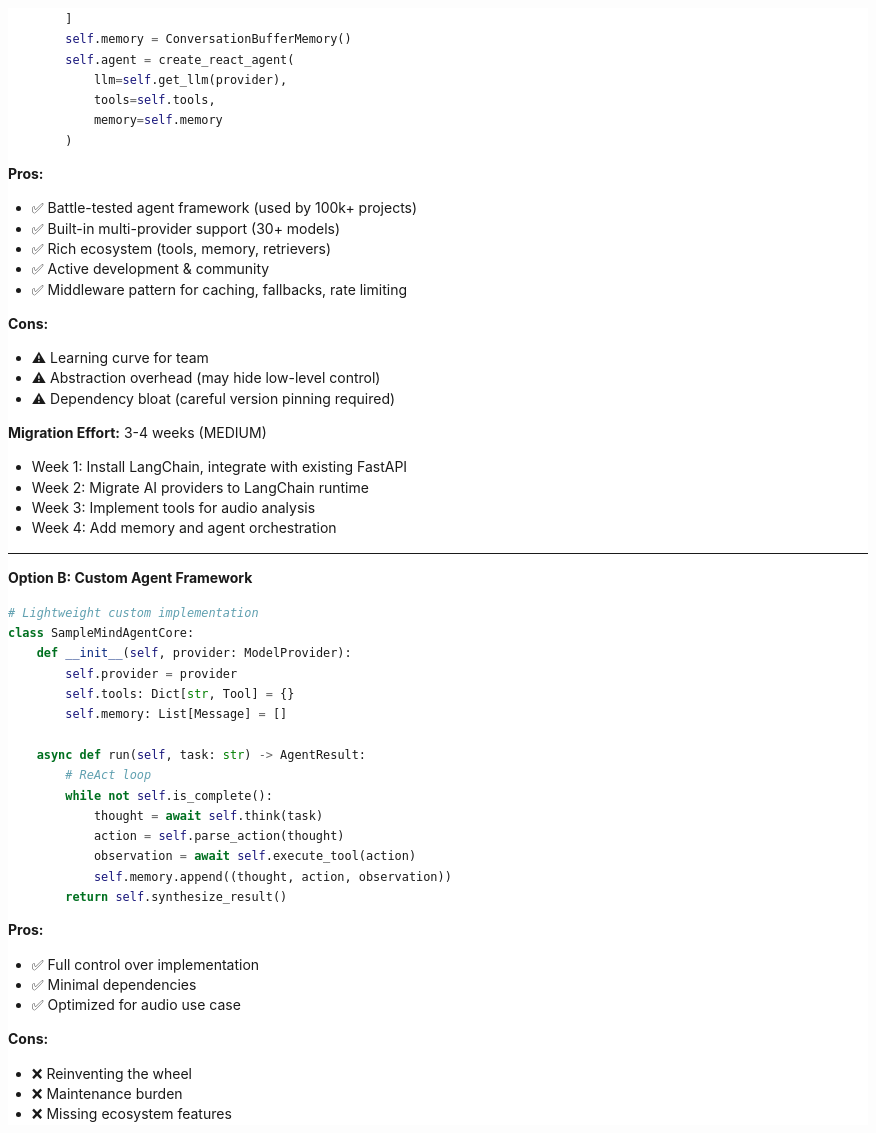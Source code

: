 ```python
        ]
        self.memory = ConversationBufferMemory()
        self.agent = create_react_agent(
            llm=self.get_llm(provider),
            tools=self.tools,
            memory=self.memory
        )
```

**Pros:**
- ✅ Battle-tested agent framework (used by 100k+ projects)
- ✅ Built-in multi-provider support (30+ models)
- ✅ Rich ecosystem (tools, memory, retrievers)
- ✅ Active development & community
- ✅ Middleware pattern for caching, fallbacks, rate limiting

**Cons:**
- ⚠️ Learning curve for team
- ⚠️ Abstraction overhead (may hide low-level control)
- ⚠️ Dependency bloat (careful version pinning required)

**Migration Effort:** 3-4 weeks (MEDIUM)
- Week 1: Install LangChain, integrate with existing FastAPI
- Week 2: Migrate AI providers to LangChain runtime
- Week 3: Implement tools for audio analysis
- Week 4: Add memory and agent orchestration

---

**Option B: Custom Agent Framework**
```python
# Lightweight custom implementation
class SampleMindAgentCore:
    def __init__(self, provider: ModelProvider):
        self.provider = provider
        self.tools: Dict[str, Tool] = {}
        self.memory: List[Message] = []

    async def run(self, task: str) -> AgentResult:
        # ReAct loop
        while not self.is_complete():
            thought = await self.think(task)
            action = self.parse_action(thought)
            observation = await self.execute_tool(action)
            self.memory.append((thought, action, observation))
        return self.synthesize_result()
```

**Pros:**
- ✅ Full control over implementation
- ✅ Minimal dependencies
- ✅ Optimized for audio use case

**Cons:**
- ❌ Reinventing the wheel
- ❌ Maintenance burden
- ❌ Missing ecosystem features
